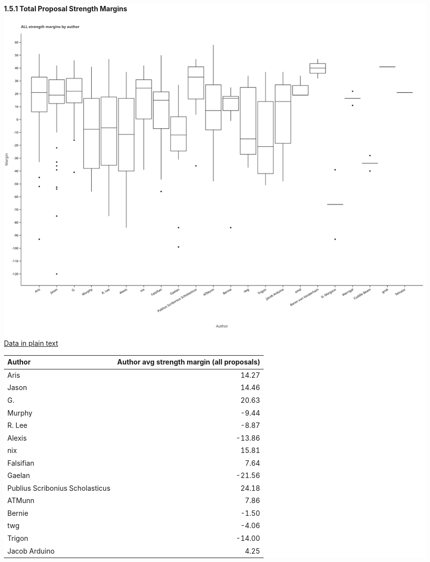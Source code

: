 #### 1.5.1 Total Proposal Strength Margins

![Author strength margin box plot](statistics/graphs/author_avg_all_strength_margin_box_plot.svg)

[Data in plain text](statistics/author_avg_all_strength_margin.txt)

|                          Author | Author avg strength margin (all proposals) |
| :------------------------------ | -----------------------------: |
|                            Aris |                          14.27 |
|                           Jason |                          14.46 |
|                              G. |                          20.63 |
|                          Murphy |                          -9.44 |
|                          R. Lee |                          -8.87 |
|                          Alexis |                         -13.86 |
|                             nix |                          15.81 |
|                       Falsifian |                           7.64 |
|                          Gaelan |                         -21.56 |
| Publius Scribonius Scholasticus |                          24.18 |
|                          ATMunn |                           7.86 |
|                          Bernie |                          -1.50 |
|                             twg |                          -4.06 |
|                          Trigon |                         -14.00 |
|                   Jacob Arduino |                           4.25 |